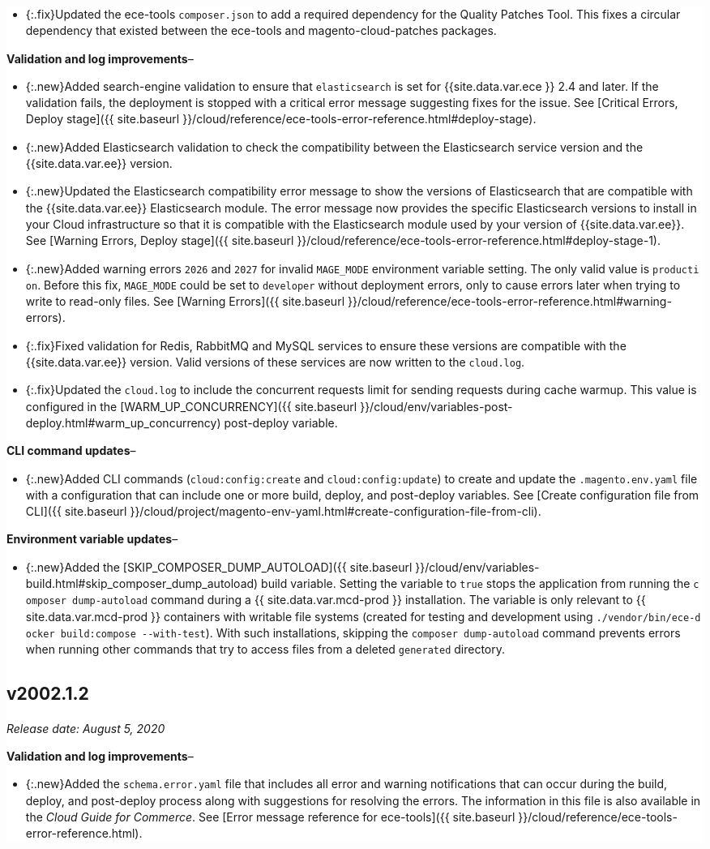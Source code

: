 -  {:.fix}Updated the ece-tools `composer.json` to add a required dependency for the Quality Patches Tool. This fixes a circular dependency that existed between the ece-tools and magento-cloud-patches packages.

**Validation and log improvements**–

-  {:.new}Added search-engine validation to ensure that `elasticsearch` is set for {{site.data.var.ece }} 2.4 and later. If the validation fails, the deployment is stopped with a critical error message suggesting fixes for the issue. See [Critical Errors, Deploy stage]({{ site.baseurl }}/cloud/reference/ece-tools-error-reference.html#deploy-stage).

-  {:.new}Added Elasticsearch validation to check the compatibility between the Elasticsearch service version and the {{site.data.var.ee}} version.

-  {:.new}Updated the Elasticsearch compatibility error message to show the versions of Elasticsearch that are compatible with the {{site.data.var.ee}} Elasticsearch module. The error message now provides the specific Elasticsearch versions to install in your Cloud infrastructure so that it is compatible with the Elasticsearch module used by your version of {{site.data.var.ee}}. See [Warning Errors, Deploy stage]({{ site.baseurl }}/cloud/reference/ece-tools-error-reference.html#deploy-stage-1).

-  {:.new}Added warning errors `2026` and `2027` for invalid `MAGE_MODE` environment variable setting. The only valid value is `production`. Before this fix, `MAGE_MODE` could be set to `developer` without deployment errors, only to cause errors later when trying to write to read-only files. See [Warning Errors]({{ site.baseurl }}/cloud/reference/ece-tools-error-reference.html#warning-errors).

-  {:.fix}Fixed validation for Redis, RabbitMQ and MySQL services to ensure these versions are compatible with the {{site.data.var.ee}} version. Valid versions of these services are now written to the `cloud.log`.

-  {:.fix}Updated the `cloud.log` to include the concurrent requests limit for sending requests during cache warmup. This value is configured in the [WARM_UP_CONCURRENCY]({{ site.baseurl }}/cloud/env/variables-post-deploy.html#warm_up_concurrency) post-deploy variable.

**CLI command updates**–

-  {:.new}Added CLI commands (`cloud:config:create` and `cloud:config:update`) to create and update the `.magento.env.yaml` file with a configuration that can include one or more build, deploy, and post-deploy variables. See [Create configuration file from CLI]({{ site.baseurl }}/cloud/project/magento-env-yaml.html#create-configuration-file-from-cli).

**Environment variable updates**–

-  {:.new}Added the [SKIP_COMPOSER_DUMP_AUTOLOAD]({{ site.baseurl }}/cloud/env/variables-build.html#skip_composer_dump_autoload) build variable. Setting the variable to `true` stops the application from running the `composer dump-autoload` command during a {{ site.data.var.mcd-prod }} installation. The variable is only relevant to {{ site.data.var.mcd-prod }} containers with writable file systems (created for testing and development using `./vendor/bin/ece-docker build:compose --with-test`). With such installations, skipping the `composer dump-autoload` command prevents errors when running other commands that try to access files from a deleted `generated` directory.

## v2002.1.2
*Release date: August 5, 2020*<br/>

**Validation and log improvements**–

-  {:.new}Added the `schema.error.yaml` file that includes all error and warning notifications that can occur during the build, deploy, and post-deploy process along with suggestions for resolving the errors.  The information in this file is also available in the _Cloud Guide for Commerce_. See [Error message reference for ece-tools]({{ site.baseurl }}/cloud/reference/ece-tools-error-reference.html).
